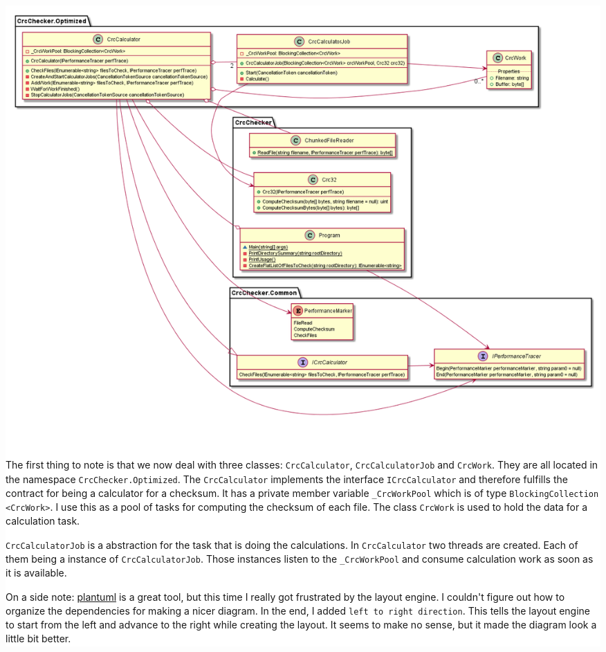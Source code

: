 ![](img/static-classdiagram-optimized.png)

The first thing to note is that we now deal with three classes: `CrcCalculator`, `CrcCalculatorJob`
and `CrcWork`. They are all located in the namespace `CrcChecker.Optimized`.  The `CrcCalculator`
implements the interface `ICrcCalculator` and therefore fulfills the contract for being a calculator
for a checksum. It has a private member variable `_CrcWorkPool` which is of type
`BlockingCollection<CrcWork>`. I use this as a pool of tasks for computing the checksum of each file.
The class `CrcWork` is used to hold the data for a calculation task.

`CrcCalculatorJob` is a abstraction for the task that is doing the calculations. In `CrcCalculator`
two threads are created. Each of them being a instance of `CrcCalculatorJob`. Those instances listen
to the `_CrcWorkPool` and consume calculation work as soon as it is available.

On a side note: [plantuml](http://de.plantuml.com/) is a great tool, but this time I really got frustrated
by the layout engine. I couldn't figure out how to organize the dependencies for making a nicer diagram.
In the end, I added `left to right direction`. This tells the layout engine to start from the left and
advance to the right while creating the layout. It seems to make no sense, but it made the diagram look a
little bit better.
